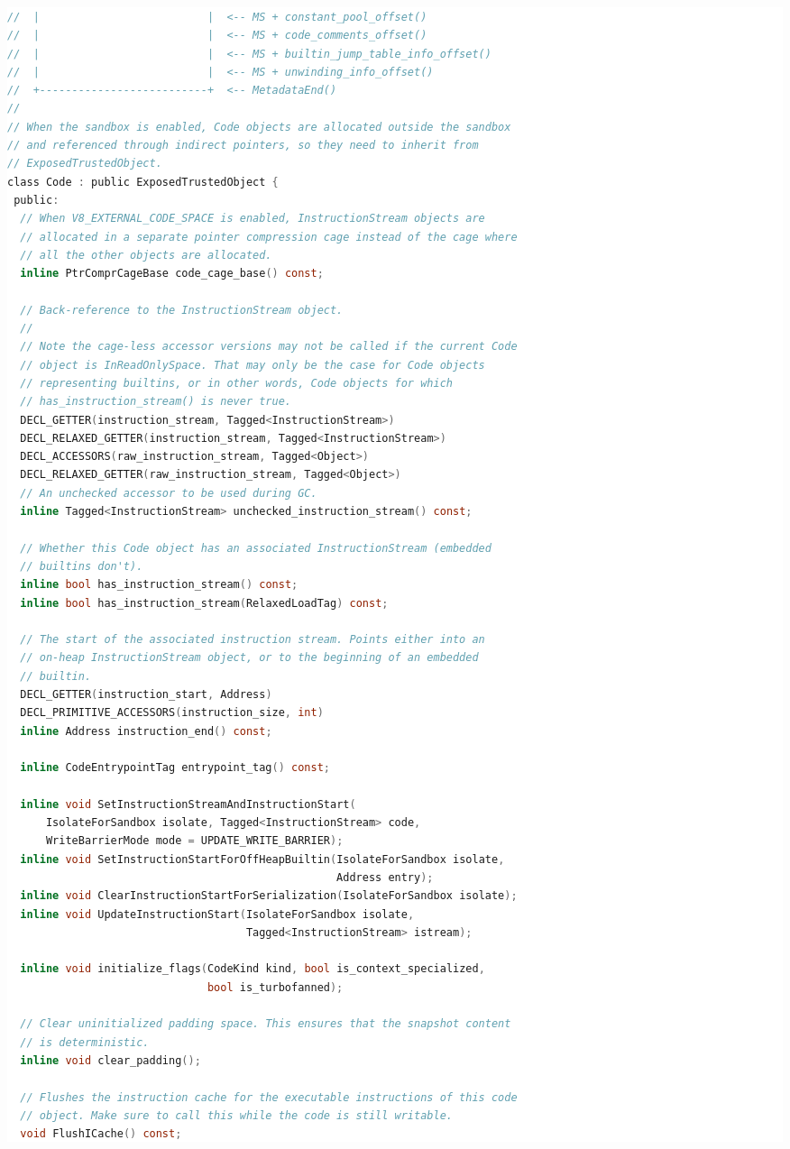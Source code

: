 ```c
//  |                          |  <-- MS + constant_pool_offset()
//  |                          |  <-- MS + code_comments_offset()
//  |                          |  <-- MS + builtin_jump_table_info_offset()
//  |                          |  <-- MS + unwinding_info_offset()
//  +--------------------------+  <-- MetadataEnd()
//
// When the sandbox is enabled, Code objects are allocated outside the sandbox
// and referenced through indirect pointers, so they need to inherit from
// ExposedTrustedObject.
class Code : public ExposedTrustedObject {
 public:
  // When V8_EXTERNAL_CODE_SPACE is enabled, InstructionStream objects are
  // allocated in a separate pointer compression cage instead of the cage where
  // all the other objects are allocated.
  inline PtrComprCageBase code_cage_base() const;

  // Back-reference to the InstructionStream object.
  //
  // Note the cage-less accessor versions may not be called if the current Code
  // object is InReadOnlySpace. That may only be the case for Code objects
  // representing builtins, or in other words, Code objects for which
  // has_instruction_stream() is never true.
  DECL_GETTER(instruction_stream, Tagged<InstructionStream>)
  DECL_RELAXED_GETTER(instruction_stream, Tagged<InstructionStream>)
  DECL_ACCESSORS(raw_instruction_stream, Tagged<Object>)
  DECL_RELAXED_GETTER(raw_instruction_stream, Tagged<Object>)
  // An unchecked accessor to be used during GC.
  inline Tagged<InstructionStream> unchecked_instruction_stream() const;

  // Whether this Code object has an associated InstructionStream (embedded
  // builtins don't).
  inline bool has_instruction_stream() const;
  inline bool has_instruction_stream(RelaxedLoadTag) const;

  // The start of the associated instruction stream. Points either into an
  // on-heap InstructionStream object, or to the beginning of an embedded
  // builtin.
  DECL_GETTER(instruction_start, Address)
  DECL_PRIMITIVE_ACCESSORS(instruction_size, int)
  inline Address instruction_end() const;

  inline CodeEntrypointTag entrypoint_tag() const;

  inline void SetInstructionStreamAndInstructionStart(
      IsolateForSandbox isolate, Tagged<InstructionStream> code,
      WriteBarrierMode mode = UPDATE_WRITE_BARRIER);
  inline void SetInstructionStartForOffHeapBuiltin(IsolateForSandbox isolate,
                                                   Address entry);
  inline void ClearInstructionStartForSerialization(IsolateForSandbox isolate);
  inline void UpdateInstructionStart(IsolateForSandbox isolate,
                                     Tagged<InstructionStream> istream);

  inline void initialize_flags(CodeKind kind, bool is_context_specialized,
                               bool is_turbofanned);

  // Clear uninitialized padding space. This ensures that the snapshot content
  // is deterministic.
  inline void clear_padding();

  // Flushes the instruction cache for the executable instructions of this code
  // object. Make sure to call this while the code is still writable.
  void FlushICache() const;

```